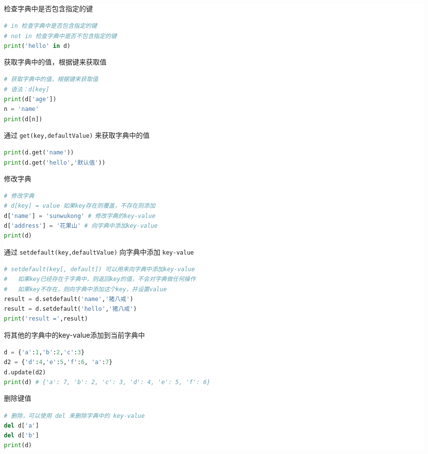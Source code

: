检查字典中是否包含指定的键

```python
# in 检查字典中是否包含指定的键
# not in 检查字典中是否不包含指定的键
print('hello' in d)
```

获取字典中的值，根据键来获取值

```python
# 获取字典中的值，根据键来获取值
# 语法：d[key]
print(d['age'])
n = 'name'
print(d[n])
```

通过 `get(key,defaultValue)` 来获取字典中的值

```python
print(d.get('name'))
print(d.get('hello','默认值'))
```

修改字典

```python
# 修改字典
# d[key] = value 如果key存在则覆盖，不存在则添加
d['name'] = 'sunwukong' # 修改字典的key-value
d['address'] = '花果山' # 向字典中添加key-value
print(d)
```

通过 `setdefault(key,defaultValue)` 向字典中添加 `key-value` 

```python
# setdefault(key[, default]) 可以用来向字典中添加key-value
#   如果key已经存在于字典中，则返回key的值，不会对字典做任何操作
#   如果key不存在，则向字典中添加这个key，并设置value
result = d.setdefault('name','猪八戒')
result = d.setdefault('hello','猪八戒')
print('result =',result)
```

将其他的字典中的key-value添加到当前字典中

```python
d = {'a':1,'b':2,'c':3}
d2 = {'d':4,'e':5,'f':6, 'a':7}
d.update(d2)
print(d) # {'a': 7, 'b': 2, 'c': 3, 'd': 4, 'e': 5, 'f': 6}
```

删除键值

```python
# 删除，可以使用 del 来删除字典中的 key-value
del d['a']
del d['b']
print(d)
```
